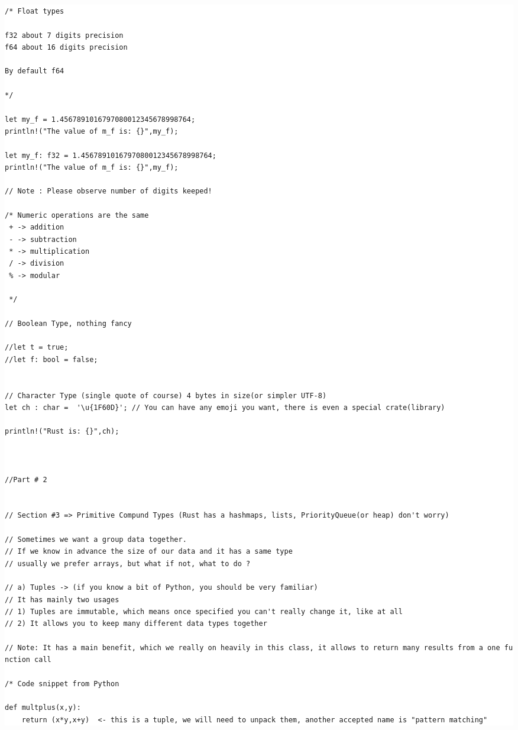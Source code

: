    /* Float types

    f32 about 7 digits precision
    f64 about 16 digits precision

    By default f64

    */

    let my_f = 1.4567891016797080012345678998764;
    println!("The value of m_f is: {}",my_f);

    let my_f: f32 = 1.4567891016797080012345678998764;
    println!("The value of m_f is: {}",my_f);

    // Note : Please observe number of digits keeped!

    /* Numeric operations are the same 
     + -> addition
     - -> subtraction
     * -> multiplication
     / -> division
     % -> modular

     */

    // Boolean Type, nothing fancy

    //let t = true;
    //let f: bool = false;

    
    // Character Type (single quote of course) 4 bytes in size(or simpler UTF-8)
    let ch : char =  '\u{1F60D}'; // You can have any emoji you want, there is even a special crate(library)

    println!("Rust is: {}",ch);

    

    //Part # 2
    

    // Section #3 => Primitive Compund Types (Rust has a hashmaps, lists, PriorityQueue(or heap) don't worry)

    // Sometimes we want a group data together.
    // If we know in advance the size of our data and it has a same type 
    // usually we prefer arrays, but what if not, what to do ?
    
    // a) Tuples -> (if you know a bit of Python, you should be very familiar)
    // It has mainly two usages
    // 1) Tuples are immutable, which means once specified you can't really change it, like at all
    // 2) It allows you to keep many different data types together

    // Note: It has a main benefit, which we really on heavily in this class, it allows to return many results from a one function call

    /* Code snippet from Python

    def multplus(x,y):
        return (x*y,x+y)  <- this is a tuple, we will need to unpack them, another accepted name is "pattern matching"
